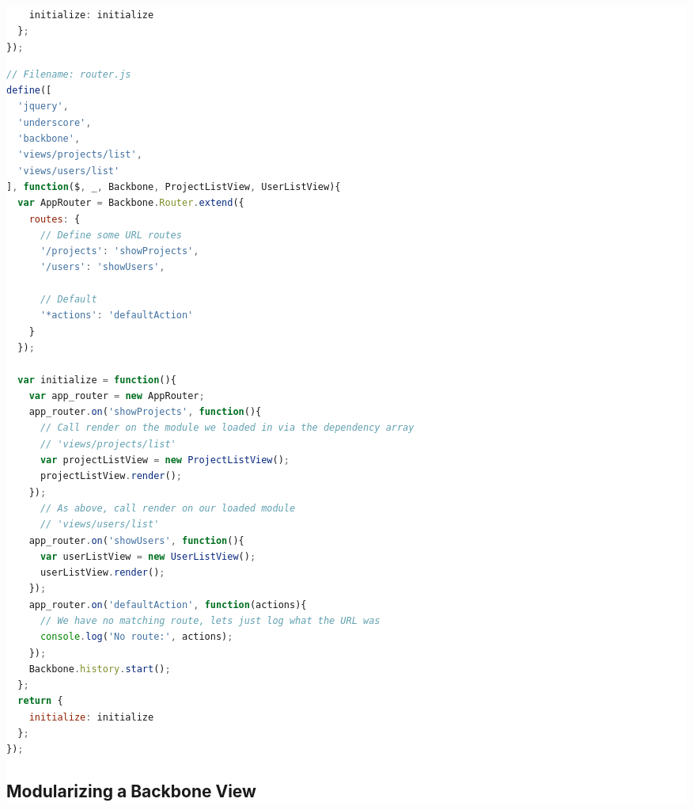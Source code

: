 ```js
    initialize: initialize
  };
});
```

```js
// Filename: router.js
define([
  'jquery',
  'underscore',
  'backbone',
  'views/projects/list',
  'views/users/list'
], function($, _, Backbone, ProjectListView, UserListView){
  var AppRouter = Backbone.Router.extend({
    routes: {
      // Define some URL routes
      '/projects': 'showProjects',
      '/users': 'showUsers',

      // Default
      '*actions': 'defaultAction'
    }
  });

  var initialize = function(){
    var app_router = new AppRouter;
    app_router.on('showProjects', function(){
      // Call render on the module we loaded in via the dependency array
      // 'views/projects/list'
      var projectListView = new ProjectListView();
      projectListView.render();
    });
      // As above, call render on our loaded module
      // 'views/users/list'
    app_router.on('showUsers', function(){
      var userListView = new UserListView();
      userListView.render();
    });
    app_router.on('defaultAction', function(actions){
      // We have no matching route, lets just log what the URL was
      console.log('No route:', actions);
    });
    Backbone.history.start();
  };
  return {
    initialize: initialize
  };
});
```

## Modularizing a Backbone View
